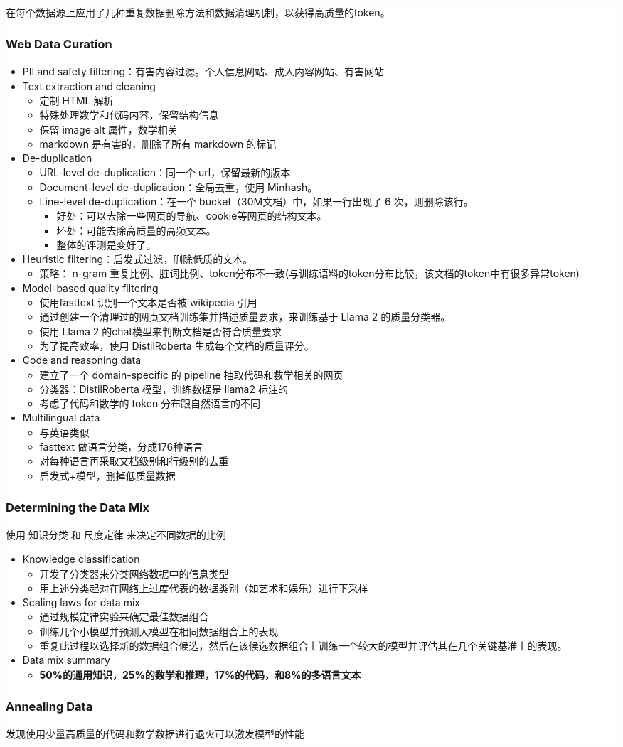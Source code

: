 在每个数据源上应用了几种重复数据删除方法和数据清理机制，以获得高质量的token。


### Web Data Curation

- PII and safety filtering：有害内容过滤。个人信息网站、成人内容网站、有害网站
- Text extraction and cleaning
  - 定制 HTML 解析
  - 特殊处理数学和代码内容，保留结构信息
  - 保留 image alt 属性，数学相关
  - markdown 是有害的，删除了所有 markdown 的标记
- De-duplication
  - URL-level de-duplication：同一个 url，保留最新的版本 
  - Document-level de-duplication：全局去重，使用 Minhash。 
  - Line-level de-duplication：在一个 bucket（30M文档）中，如果一行出现了 6 次，则删除该行。 
    - 好处：可以去除一些网页的导航、cookie等网页的结构文本。 
    - 坏处：可能去除高质量的高频文本。 
    - 整体的评测是变好了。 
- Heuristic filtering：启发式过滤，删除低质的文本。
  - 策略： n-gram 重复比例、脏词比例、token分布不一致(与训练语料的token分布比较，该文档的token中有很多异常token)
- Model-based quality filtering 
  - 使用fasttext 识别一个文本是否被 wikipedia 引用
  - 通过创建一个清理过的网页文档训练集并描述质量要求，来训练基于 Llama 2 的质量分类器。
  - 使用 Llama 2 的chat模型来判断文档是否符合质量要求
  - 为了提高效率，使用 DistilRoberta 生成每个文档的质量评分。
- Code and reasoning data
  - 建立了一个 domain-specific 的 pipeline 抽取代码和数学相关的网页
  - 分类器：DistilRoberta 模型，训练数据是 llama2 标注的
  - 考虑了代码和数学的 token 分布跟自然语言的不同
- Multilingual data
  - 与英语类似
  - fasttext 做语言分类，分成176种语言
  - 对每种语言再采取文档级别和行级别的去重
  - 启发式+模型，删掉低质量数据

### Determining the Data Mix

使用 知识分类 和 尺度定律 来决定不同数据的比例

- Knowledge classification
  - 开发了分类器来分类网络数据中的信息类型
  - 用上述分类起对在网络上过度代表的数据类别（如艺术和娱乐）进行下采样
- Scaling laws for data mix
  - 通过规模定律实验来确定最佳数据组合
  - 训练几个小模型并预测大模型在相同数据组合上的表现
  - 重复此过程以选择新的数据组合候选，然后在该候选数据组合上训练一个较大的模型并评估其在几个关键基准上的表现。
- Data mix summary
  - **50%的通用知识，25%的数学和推理，17%的代码，和8%的多语言文本**

### Annealing Data

发现使用少量高质量的代码和数学数据进行退火可以激发模型的性能

